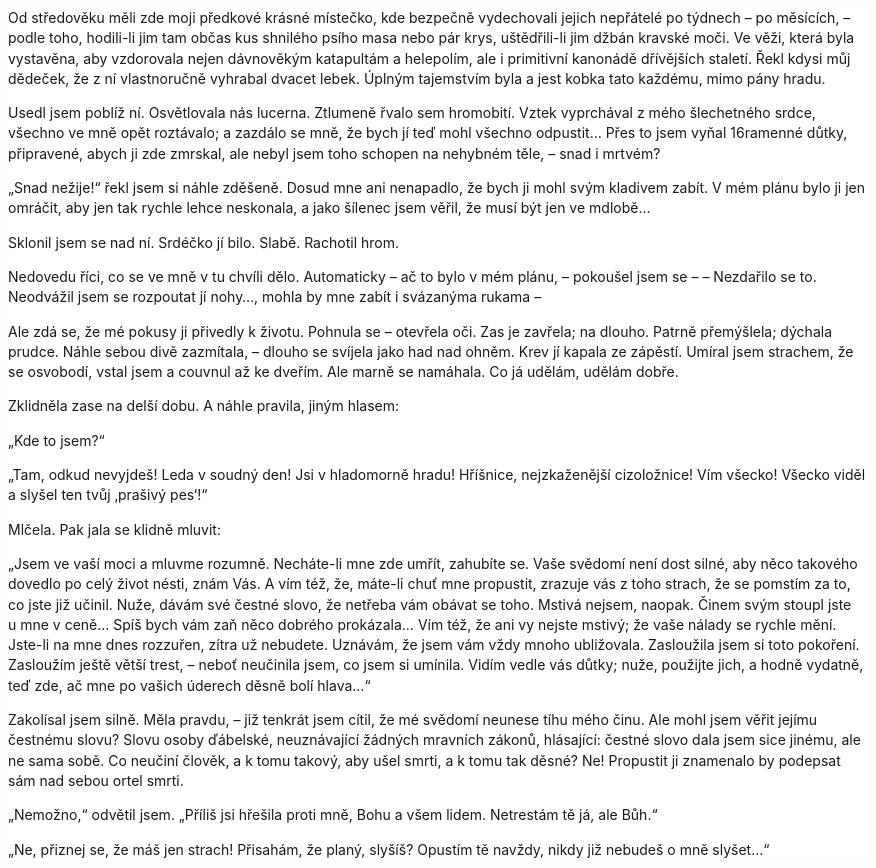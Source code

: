 Od středověku měli zde moji předkové krásné místečko, kde bezpečně vydechovali jejich nepřátelé po týdnech – po měsících, – podle toho, hodili-li jim tam občas kus shnilého psího masa nebo pár krys, uštědřili-li jim džbán kravské moči. Ve věži, která byla vystavěna, aby vzdorovala nejen dávnověkým katapultám a helepolím, ale i primitivní kanonádě dřívějších staletí. Řekl kdysi můj dědeček, že z ní vlastnoručně vyhrabal dvacet lebek. Úplným tajemstvím byla a jest kobka tato každému, mimo pány hradu.

Usedl jsem poblíž ní. Osvětlovala nás lucerna. Ztlumeně řvalo sem hromobití. Vztek vyprchával z mého šlechetného srdce, všechno ve mně opět roztávalo; a zazdálo se mně, že bych jí teď mohl všechno odpustit… Přes to jsem vyňal 16ramenné důtky, připravené, abych ji zde zmrskal, ale nebyl jsem toho schopen na nehybném těle, – snad i mrtvém?

„Snad nežije!“ řekl jsem si náhle zděšeně. Dosud mne ani nenapadlo, že bych ji mohl svým kladivem zabít. V mém plánu bylo ji jen omráčit, aby jen tak rychle lehce neskonala, a jako šílenec jsem věřil, že musí být jen ve mdlobě…

Sklonil jsem se nad ní. Srdéčko jí bilo. Slabě. Rachotil hrom.

Nedovedu říci, co se ve mně v tu chvíli dělo. Automaticky – ač to bylo v mém plánu, – pokoušel jsem se – – Nezdařilo se to. Neodvážil jsem se rozpoutat jí nohy…, mohla by mne zabít i svázanýma rukama –

Ale zdá se, že mé pokusy ji přivedly k životu. Pohnula se – otevřela oči. Zas je zavřela; na dlouho. Patrně přemýšlela; dýchala prudce. Náhle sebou divě zazmítala, – dlouho se svíjela jako had nad ohněm. Krev jí kapala ze zápěstí. Umíral jsem strachem, že se osvobodí, vstal jsem a couvnul až ke dveřím. Ale marně se namáhala. Co já udělám, udělám dobře.

Zklidněla zase na delší dobu. A náhle pravila, jiným hlasem:

„Kde to jsem?“

„Tam, odkud nevyjdeš! Leda v soudný den! Jsi v hladomorně hradu! Hříšnice, nejzkaženější cizoložnice! Vím všecko! Všecko viděl a slyšel ten tvůj ‚prašivý pes‘!“

Mlčela. Pak jala se klidně mluvit:

„Jsem ve vaší moci a mluvme rozumně. Necháte-li mne zde umřít, zahubíte se. Vaše svědomí není dost silné, aby něco takového dovedlo po celý život nésti, znám Vás. A vím též, že, máte-li chuť mne propustit, zrazuje vás z toho strach, že se pomstím za to, co jste již učinil. Nuže, dávám své čestné slovo, že netřeba vám obávat se toho. Mstivá nejsem, naopak. Činem svým stoupl jste u mne v ceně… Spíš bych vám zaň něco dobrého prokázala… Vím též, že ani vy nejste mstivý; že vaše nálady se rychle mění. Jste-li na mne dnes rozzuřen, zítra už nebudete. Uznávám, že jsem vám vždy mnoho ubližovala. Zasloužila jsem si toto pokoření. Zasloužím ještě větší trest, – neboť neučinila jsem, co jsem si umínila. Vidím vedle vás důtky; nuže, použijte jich, a hodně vydatně, teď zde, ač mne po vašich úderech děsně bolí hlava…“

Zakolísal jsem silně. Měla pravdu, – již tenkrát jsem cítil, že mé svědomí neunese tíhu mého činu. Ale mohl jsem věřit jejímu čestnému slovu? Slovu osoby ďábelské, neuznávající žádných mravních zákonů, hlásající: čestné slovo dala jsem sice jinému, ale ne sama sobě. Co neučiní člověk, a k tomu takový, aby ušel smrti, a k tomu tak děsné? Ne! Propustit ji znamenalo by podepsat sám nad sebou ortel smrti.

„Nemožno,“ odvětil jsem. „Příliš jsi hřešila proti mně, Bohu a všem lidem. Netrestám tě já, ale Bůh.“

„Ne, přiznej se, že máš jen strach! Přisahám, že planý, slyšíš? Opustím tě navždy, nikdy již nebudeš o mně slyšet…“
